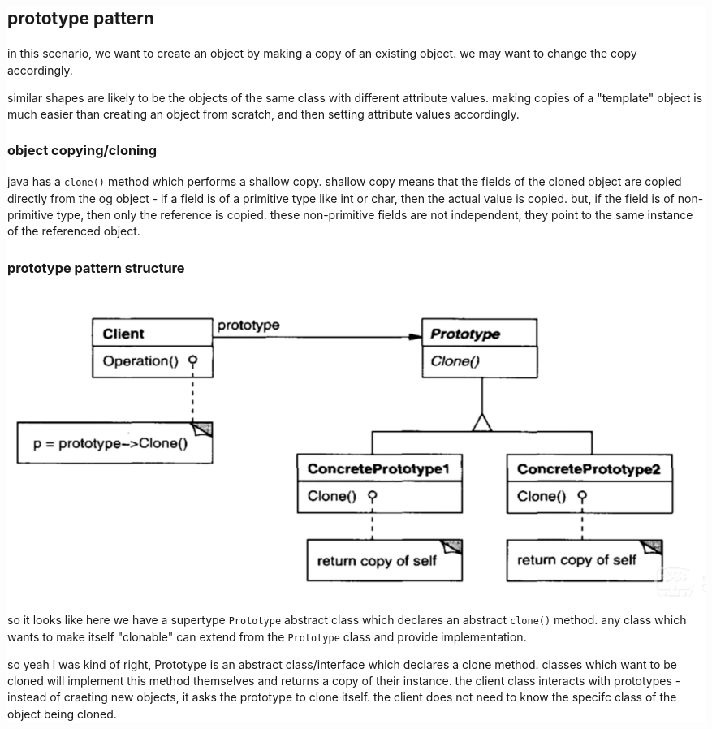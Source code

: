 ## prototype pattern

in this scenario, we want to create an object by making a copy of an existing object. we may want to change the copy accordingly.

similar shapes are likely to be the objects of the same class with different attribute values. making copies of a "template" object is much easier than creating an object from scratch, and then setting attribute values accordingly.

### object copying/cloning

java has a `clone()` method which performs a shallow copy. shallow copy means that the fields of the cloned object are copied directly from the og object - if a field is of a primitive type like int or char, then the actual value is copied. but, if the field is of non-primitive type, then only the reference is copied. these non-primitive fields are not independent, they point to the same instance of the referenced object.

### prototype pattern structure

<p align="center">
    <img src="https://github.com/infernocadet/soft2201/blob/main/mdgraphics/pps.png" width="auto" height="auto">
</p>

so it looks like here we have a supertype `Prototype` abstract class which declares an abstract `clone()` method. any class which wants to make itself "clonable" can extend from the `Prototype` class and provide implementation.

so yeah i was kind of right, Prototype is an abstract class/interface which declares a clone method. classes which want to be cloned will implement this method themselves and returns a copy of their instance. the client class interacts with prototypes - instead of craeting new objects, it asks the prototype to clone itself. the client does not need to know the specifc class of the object being cloned.
